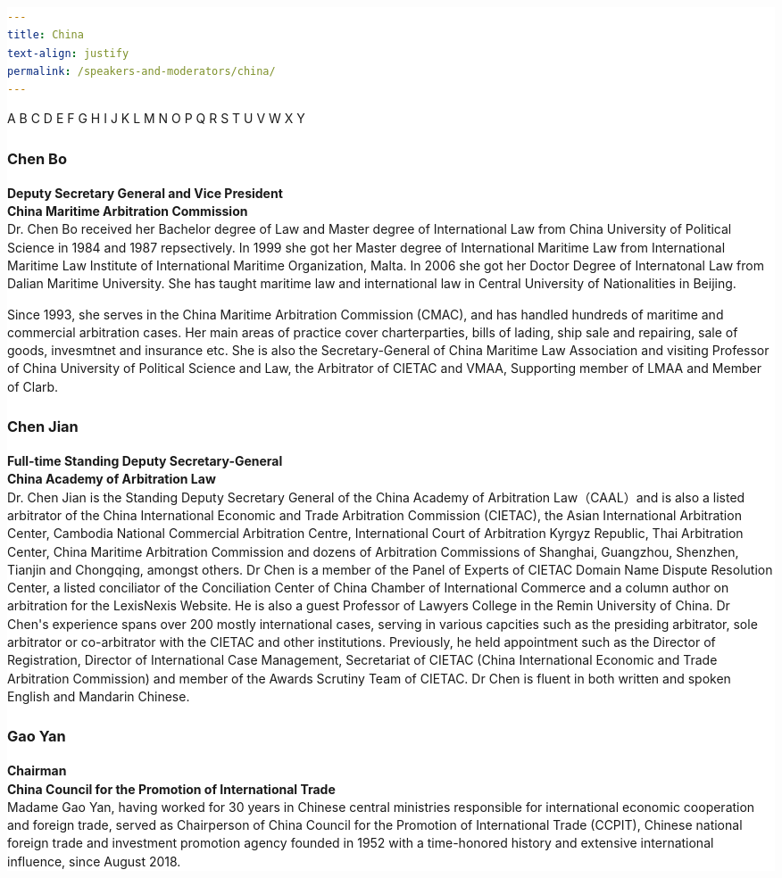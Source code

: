 ```yaml
---
title: China
text-align: justify
permalink: /speakers-and-moderators/china/
---
```


A B C D E F G H I J K L M N O P Q R S T U V W X Y  


### Chen Bo
**Deputy Secretary General and Vice President<br>
China Maritime Arbitration Commission**<br>
Dr. Chen Bo received her Bachelor degree of Law and Master degree of International Law from China University of Political Science in 1984 and 1987 repsectively. In 1999 she got her Master degree of International Maritime Law from International Maritime Law Institute of International Maritime Organization, Malta. In 2006 she got her Doctor Degree of Internatonal Law from Dalian Maritime University. She has taught maritime law and international law in Central University of Nationalities in Beijing. 

Since 1993, she serves in the China Maritime Arbitration Commission (CMAC), and has handled hundreds of maritime and commercial arbitration cases. Her main areas of practice cover charterparties, bills of lading, ship sale and repairing, sale of goods, invesmtnet and insurance etc. She is also the Secretary-General of China Maritime Law Association and visiting Professor of China University of Political Science and Law, the Arbitrator of CIETAC and VMAA, Supporting member of LMAA and Member of Clarb.


### Chen Jian
**Full-time Standing Deputy Secretary-General<br>
China Academy of Arbitration Law**<br>
Dr. Chen Jian is the Standing Deputy Secretary General of the China Academy of Arbitration Law（CAAL）and is also a listed arbitrator of the China International Economic and Trade Arbitration Commission (CIETAC), the Asian International Arbitration Center, Cambodia National Commercial Arbitration Centre, International Court of Arbitration Kyrgyz Republic, Thai Arbitration Center, China Maritime Arbitration Commission and dozens of Arbitration Commissions of Shanghai, Guangzhou, Shenzhen, Tianjin and Chongqing, amongst others. Dr Chen is a member of the Panel of Experts of CIETAC Domain Name Dispute Resolution Center, a listed conciliator of the Conciliation Center of China Chamber of International Commerce and a column author on arbitration for the LexisNexis Website. He is also a guest Professor of Lawyers College in the  Remin University of China. Dr Chen's experience spans over 200 mostly international cases, serving in various capcities such as the presiding arbitrator, sole arbitrator or co-arbitrator with the CIETAC and other institutions. Previously, he held appointment such as the Director of Registration, Director of International Case Management, Secretariat of CIETAC (China International Economic and Trade Arbitration Commission) and member of the Awards Scrutiny Team of CIETAC. Dr Chen is fluent in both written and spoken English and Mandarin Chinese. 


### Gao Yan
**Chairman<br>
China Council for the Promotion of International Trade**<br>
Madame Gao Yan, having worked for 30 years in Chinese central ministries responsible for international economic cooperation and foreign trade, served as Chairperson of China Council for the Promotion of International Trade (CCPIT), Chinese national foreign trade and investment promotion agency founded in 1952 with a time-honored history and extensive international influence, since August 2018.
